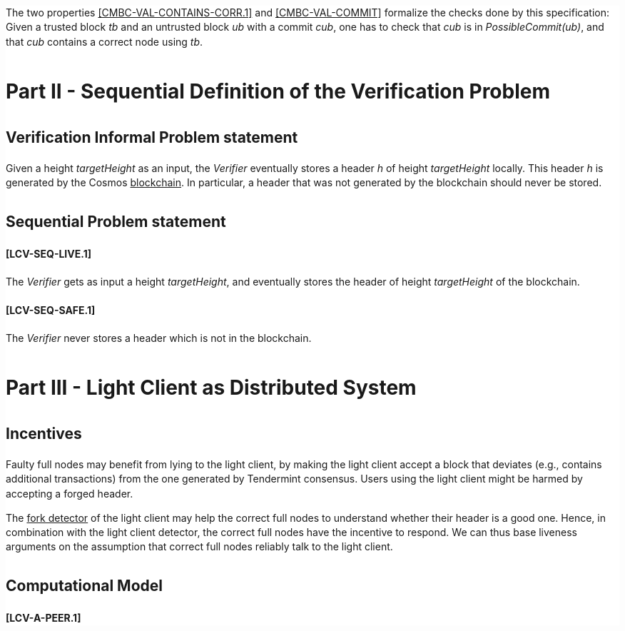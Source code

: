 The two
 properties [[CMBC-VAL-CONTAINS-CORR.1]][CMBC-VAL-CONTAINS-CORR-link] and
[[CMBC-VAL-COMMIT]][CMBC-VAL-COMMIT-link]  formalize the checks done
 by this specification:
Given a trusted block *tb* and an untrusted block *ub* with a commit *cub*,
one has to check that *cub* is in *PossibleCommit(ub)*, and that *cub*
contains a correct node using *tb*.

# Part II - Sequential Definition of the Verification Problem

## Verification Informal Problem statement

Given a height *targetHeight* as an input, the *Verifier* eventually
stores a header *h* of height *targetHeight* locally.  This header *h*
is generated by the Cosmos [blockchain][block]. In
particular, a header that was not generated by the blockchain should
never be stored.

## Sequential Problem statement

#### **[LCV-SEQ-LIVE.1]**

The *Verifier* gets as input a height *targetHeight*, and eventually stores the
header of height *targetHeight* of the blockchain.

#### **[LCV-SEQ-SAFE.1]**

The *Verifier* never stores a header which is not in the blockchain.

# Part III - Light Client as Distributed System

## Incentives

Faulty full nodes may benefit from lying to the light client, by making the
light client accept a block that deviates (e.g., contains additional
transactions) from the one generated by Tendermint consensus.
Users using the light client might be harmed by accepting a forged header.

The [fork detector][fork-detector] of the light client may help the
correct full nodes to understand whether their header is a good one.
Hence, in combination with the light client detector, the correct full
nodes have the incentive to respond.  We can thus base liveness
arguments on the assumption that correct full nodes reliably talk to
the light client.

## Computational Model

#### **[LCV-A-PEER.1]**


[RPC]: https://docs.cometbft.com/v0.34/rpc/
[block]: https://github.com/KYVENetwork/cometbft/v38/blob/v0.38.x/spec/core/data_structures.md
[CMBC-SEQ-link]: #cmbc-seq1
[CMBC-CorrFull-link]: #cmbc-corr-full1
[CMBC-Auth-Byz-link]: #cmbc-auth-byz1
[CMBC-TIME_PARAMS-link]: #cmbc-time-params1
[CMBC-FM-2THIRDS-link]: #cmbc-fm-2thirds1
[CMBC-VAL-CONTAINS-CORR-link]: #cmbc-val-contains-corr1
[CMBC-VAL-COMMIT-link]: #cmbc-val-commit1
[lightclient]: https://github.com/interchainio/tendermint-rs/blob/e2cb9aca0b95430fca2eac154edddc9588038982/docs/architecture/adr-002-lite-client.md
[fork-detector]: https://github.com/KYVENetwork/cometbft/v38/tree/v0.38.x/spec/light-client/detection
[fullnode]: https://github.com/KYVENetwork/cometbft/v38/blob/v0.38.x/spec/blockchain
[arXiv]: https://arxiv.org/abs/1807.04938